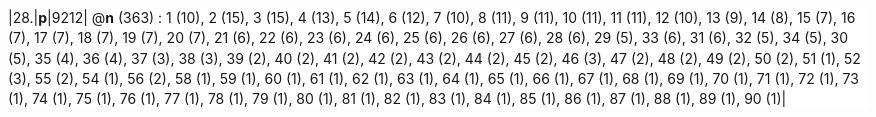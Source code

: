 |28.|__p__|9212| @__n__ (363) : 1 (10), 2 (15), 3 (15), 4 (13), 5 (14), 6 (12), 7 (10), 8 (11), 9 (11), 10 (11), 11 (11), 12 (10), 13 (9), 14 (8), 15 (7), 16 (7), 17 (7), 18 (7), 19 (7), 20 (7), 21 (6), 22 (6), 23 (6), 24 (6), 25 (6), 26 (6), 27 (6), 28 (6), 29 (5), 33 (6), 31 (6), 32 (5), 34 (5), 30 (5), 35 (4), 36 (4), 37 (3), 38 (3), 39 (2), 40 (2), 41 (2), 42 (2), 43 (2), 44 (2), 45 (2), 46 (3), 47 (2), 48 (2), 49 (2), 50 (2), 51 (1), 52 (3), 55 (2), 54 (1), 56 (2), 58 (1), 59 (1), 60 (1), 61 (1), 62 (1), 63 (1), 64 (1), 65 (1), 66 (1), 67 (1), 68 (1), 69 (1), 70 (1), 71 (1), 72 (1), 73 (1), 74 (1), 75 (1), 76 (1), 77 (1), 78 (1), 79 (1), 80 (1), 81 (1), 82 (1), 83 (1), 84 (1), 85 (1), 86 (1), 87 (1), 88 (1), 89 (1), 90 (1)|